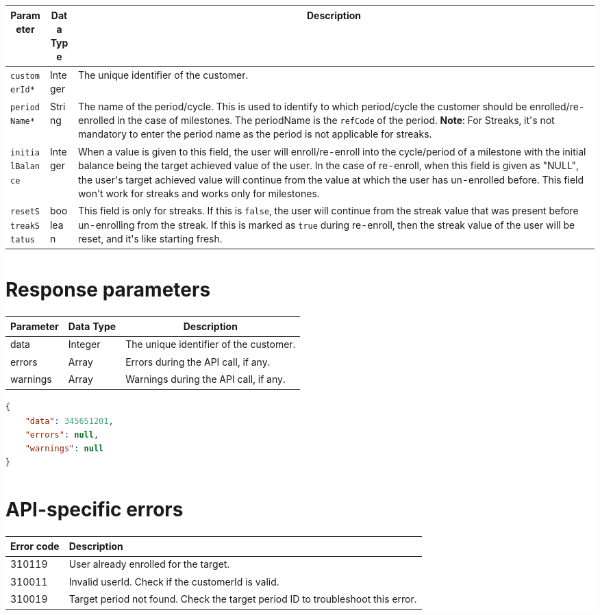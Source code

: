 | Parameter           | Data Type | Description                                                                                                                                                                                                                                                                                                                                                                                                           |
| ------------------- | --------- | --------------------------------------------------------------------------------------------------------------------------------------------------------------------------------------------------------------------------------------------------------------------------------------------------------------------------------------------------------------------------------------------------------------------- |
| `customerId*`       | Integer   | The unique identifier of the customer.                                                                                                                                                                                                                                                                                                                                                                                |
| `periodName*`       | String    | The name of the period/cycle. This is used to identify to which period/cycle the customer should be enrolled/re-enrolled in the case of milestones. The periodName is the `refCode` of the period. **Note**: For Streaks, it's not mandatory to enter the period name as the period is not applicable for streaks.                                                                                                    |
| `initialBalance`    | Integer   | When a value is given to this field, the user will enroll/re-enroll into the cycle/period of a milestone with the initial balance being the target achieved value of the user. In the case of re-enroll, when this field is given as "NULL", the user's target achieved value will continue from the value at which the user has un-enrolled before. This field won't work for streaks and works only for milestones. |
| `resetStreakStatus` | boolean   | This field is only for streaks. If this is `false`, the user will continue from the streak value that was present before un-enrolling from the streak. If this is marked as `true` during re-enroll, then the streak value of the user will be reset, and it's like starting fresh.                                                                                                                                   |

# Response parameters

| Parameter | Data Type | Description                            |
| --------- | --------- | -------------------------------------- |
| data      | Integer   | The unique identifier of the customer. |
| errors    | Array     | Errors during the API call, if any.    |
| warnings  | Array     | Warnings during the API call, if any.  |

```json
{
    "data": 345651201,
    "errors": null,
    "warnings": null
}
```

# API-specific errors

| Error code | Description                                                                     |
| :--------- | :------------------------------------------------------------------------------ |
| 310119     | User already enrolled for the target.                                           |
| 310011     | Invalid userId. Check if the customerId is valid.                               |
| 310019     | Target period not found. Check the target period ID to troubleshoot this error. |